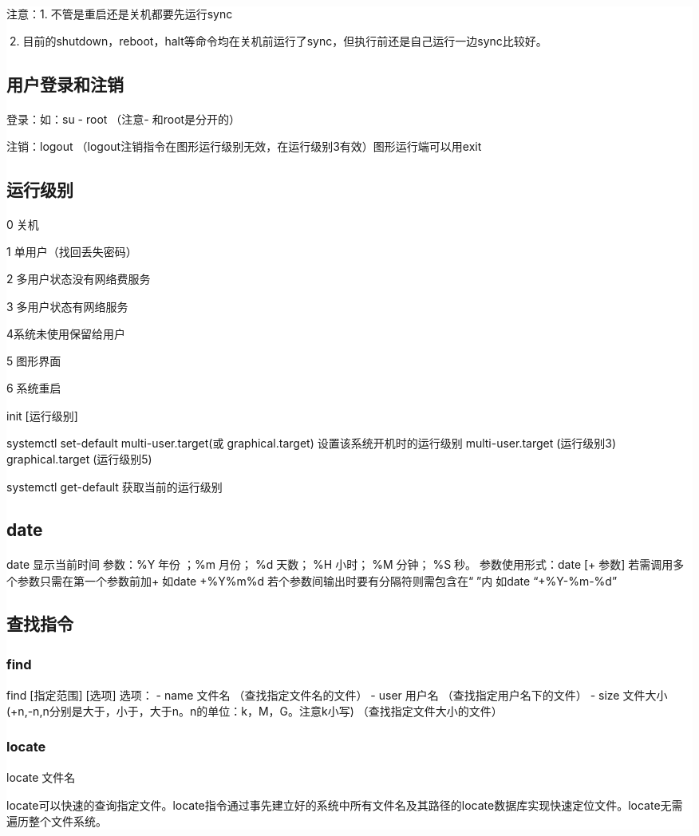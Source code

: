 注意：1. 不管是重启还是关机都要先运行sync

​			2. 目前的shutdown，reboot，halt等命令均在关机前运行了sync，但执行前还是自己运行一边sync比较好。

## 用户登录和注销

登录：如：su - root  （注意- 和root是分开的）

注销：logout  （logout注销指令在图形运行级别无效，在运行级别3有效）图形运行端可以用exit

## 运行级别

0 关机

1 单用户（找回丢失密码）

2 多用户状态没有网络费服务

3 多用户状态有网络服务

4系统未使用保留给用户

5 图形界面

6 系统重启

init [运行级别]

systemctl set-default multi-user.target(或 graphical.target)    设置该系统开机时的运行级别
multi-user.target (运行级别3) 	graphical.target (运行级别5)

systemctl get-default 	获取当前的运行级别

## date

date	显示当前时间
参数：%Y	年份	；%m	月份；	%d	天数；	%H	小时；	%M	分钟；	%S	秒。
参数使用形式：date [+ 参数]
若需调用多个参数只需在第一个参数前加+	如date +%Y%m%d
若个参数间输出时要有分隔符则需包含在“ ”内	如date “+%Y-%m-%d”

## 查找指令

### find

find [指定范围] [选项] 
选项：
\- name 文件名	（查找指定文件名的文件）
\- user 用户名	（查找指定用户名下的文件）
\- size 文件大小(+n,-n,n分别是大于，小于，大于n。n的单位：k，M，G。注意k小写)	（查找指定文件大小的文件）

### locate

locate 文件名

locate可以快速的查询指定文件。locate指令通过事先建立好的系统中所有文件名及其路径的locate数据库实现快速定位文件。locate无需遍历整个文件系统。
